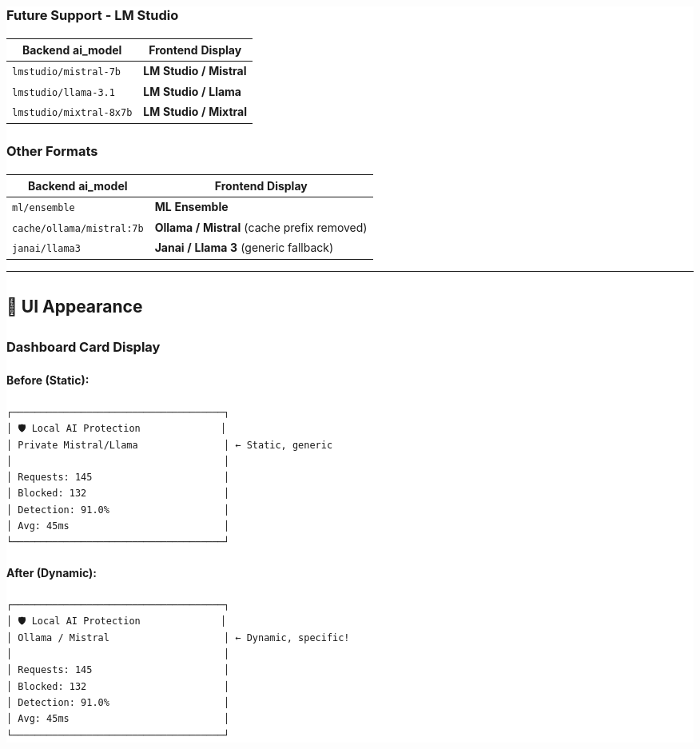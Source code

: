 
### Future Support - LM Studio

| Backend ai_model | Frontend Display |
|-----------------|------------------|
| `lmstudio/mistral-7b` | **LM Studio / Mistral** |
| `lmstudio/llama-3.1` | **LM Studio / Llama** |
| `lmstudio/mixtral-8x7b` | **LM Studio / Mixtral** |

### Other Formats

| Backend ai_model | Frontend Display |
|-----------------|------------------|
| `ml/ensemble` | **ML Ensemble** |
| `cache/ollama/mistral:7b` | **Ollama / Mistral** (cache prefix removed) |
| `janai/llama3` | **Janai / Llama 3** (generic fallback) |

---

## 🎨 UI Appearance

### Dashboard Card Display

#### Before (Static):
```
┌─────────────────────────────────────┐
│ 🛡️ Local AI Protection              │
│ Private Mistral/Llama               │ ← Static, generic
│                                     │
│ Requests: 145                       │
│ Blocked: 132                        │
│ Detection: 91.0%                    │
│ Avg: 45ms                           │
└─────────────────────────────────────┘
```

#### After (Dynamic):
```
┌─────────────────────────────────────┐
│ 🛡️ Local AI Protection              │
│ Ollama / Mistral                    │ ← Dynamic, specific!
│                                     │
│ Requests: 145                       │
│ Blocked: 132                        │
│ Detection: 91.0%                    │
│ Avg: 45ms                           │
└─────────────────────────────────────┘
```

